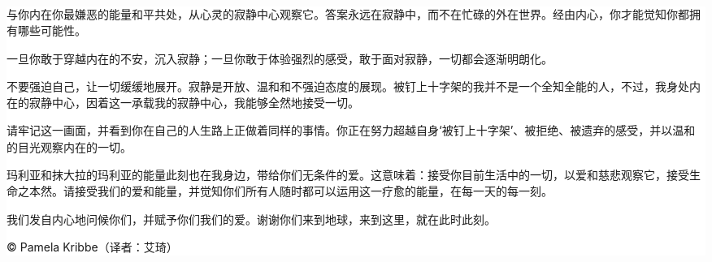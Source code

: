 与你内在你最嫌恶的能量和平共处，从心灵的寂静中心观察它。答案永远在寂静中，而不在忙碌的外在世界。经由内心，你才能觉知你都拥有哪些可能性。

一旦你敢于穿越内在的不安，沉入寂静；一旦你敢于体验强烈的感受，敢于面对寂静，一切都会逐渐明朗化。

不要强迫自己，让一切缓缓地展开。寂静是开放、温和和不强迫态度的展现。被钉上十字架的我并不是一个全知全能的人，不过，我身处内在的寂静中心，因着这一承载我的寂静中心，我能够全然地接受一切。

请牢记这一画面，并看到你在自己的人生路上正做着同样的事情。你正在努力超越自身‘被钉上十字架’、被拒绝、被遗弃的感受，并以温和的目光观察内在的一切。

玛利亚和抹大拉的玛利亚的能量此刻也在我身边，带给你们无条件的爱。这意味着：接受你目前生活中的一切，以爱和慈悲观察它，接受生命之本然。请接受我们的爱和能量，并觉知你们所有人随时都可以运用这一疗愈的能量，在每一天的每一刻。

我们发自内心地问候你们，并赋予你们我们的爱。谢谢你们来到地球，来到这里，就在此时此刻。

© Pamela Kribbe（译者：艾琦）